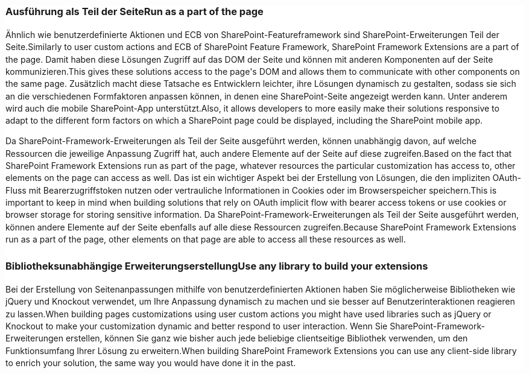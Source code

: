 ### <a name="run-as-a-part-of-the-page"></a><span data-ttu-id="ddbec-136">Ausführung als Teil der Seite</span><span class="sxs-lookup"><span data-stu-id="ddbec-136">Run as a part of the page</span></span>

<span data-ttu-id="ddbec-137">Ähnlich wie benutzerdefinierte Aktionen und ECB von SharePoint-Featureframework sind SharePoint-Erweiterungen Teil der Seite.</span><span class="sxs-lookup"><span data-stu-id="ddbec-137">Similarly to user custom actions and ECB of SharePoint Feature Framework, SharePoint Framework Extensions are a part of the page.</span></span> <span data-ttu-id="ddbec-138">Damit haben diese Lösungen Zugriff auf das DOM der Seite und können mit anderen Komponenten auf der Seite kommunizieren.</span><span class="sxs-lookup"><span data-stu-id="ddbec-138">This gives these solutions access to the page's DOM and allows them to communicate with other components on the same page.</span></span> <span data-ttu-id="ddbec-139">Zusätzlich macht diese Tatsache es Entwicklern leichter, ihre Lösungen dynamisch zu gestalten, sodass sie sich an die verschiedenen Formfaktoren anpassen können, in denen eine SharePoint-Seite angezeigt werden kann. Unter anderem wird auch die mobile SharePoint-App unterstützt.</span><span class="sxs-lookup"><span data-stu-id="ddbec-139">Also, it allows developers to more easily make their solutions responsive to adapt to the different form factors on which a SharePoint page could be displayed, including the SharePoint mobile app.</span></span>

<span data-ttu-id="ddbec-140">Da SharePoint-Framework-Erweiterungen als Teil der Seite ausgeführt werden, können unabhängig davon, auf welche Ressourcen die jeweilige Anpassung Zugriff hat, auch andere Elemente auf der Seite auf diese zugreifen.</span><span class="sxs-lookup"><span data-stu-id="ddbec-140">Based on the fact that SharePoint Framework Extensions run as part of the page, whatever resources the particular customization has access to, other elements on the page can access as well.</span></span> <span data-ttu-id="ddbec-141">Das ist ein wichtiger Aspekt bei der Erstellung von Lösungen, die den impliziten OAuth-Fluss mit Bearerzugriffstoken nutzen oder vertrauliche Informationen in Cookies oder im Browserspeicher speichern.</span><span class="sxs-lookup"><span data-stu-id="ddbec-141">This is important to keep in mind when building solutions that rely on OAuth implicit flow with bearer access tokens or use cookies or browser storage for storing sensitive information.</span></span> <span data-ttu-id="ddbec-142">Da SharePoint-Framework-Erweiterungen als Teil der Seite ausgeführt werden, können andere Elemente auf der Seite ebenfalls auf alle diese Ressourcen zugreifen.</span><span class="sxs-lookup"><span data-stu-id="ddbec-142">Because SharePoint Framework Extensions run as a part of the page, other elements on that page are able to access all these resources as well.</span></span>

### <a name="use-any-library-to-build-your-extensions"></a><span data-ttu-id="ddbec-143">Bibliotheksunabhängige Erweiterungserstellung</span><span class="sxs-lookup"><span data-stu-id="ddbec-143">Use any library to build your extensions</span></span>

<span data-ttu-id="ddbec-144">Bei der Erstellung von Seitenanpassungen mithilfe von benutzerdefinierten Aktionen haben Sie möglicherweise Bibliotheken wie jQuery und Knockout verwendet, um Ihre Anpassung dynamisch zu machen und sie besser auf Benutzerinteraktionen reagieren zu lassen.</span><span class="sxs-lookup"><span data-stu-id="ddbec-144">When building pages customizations using user custom actions you might have used libraries such as jQuery or Knockout to make your customization dynamic and better respond to user interaction.</span></span> <span data-ttu-id="ddbec-145">Wenn Sie SharePoint-Framework-Erweiterungen erstellen, können Sie ganz wie bisher auch jede beliebige clientseitige Bibliothek verwenden, um den Funktionsumfang Ihrer Lösung zu erweitern.</span><span class="sxs-lookup"><span data-stu-id="ddbec-145">When building SharePoint Framework Extensions you can use any client-side library to enrich your solution, the same way you would have done it in the past.</span></span> 
